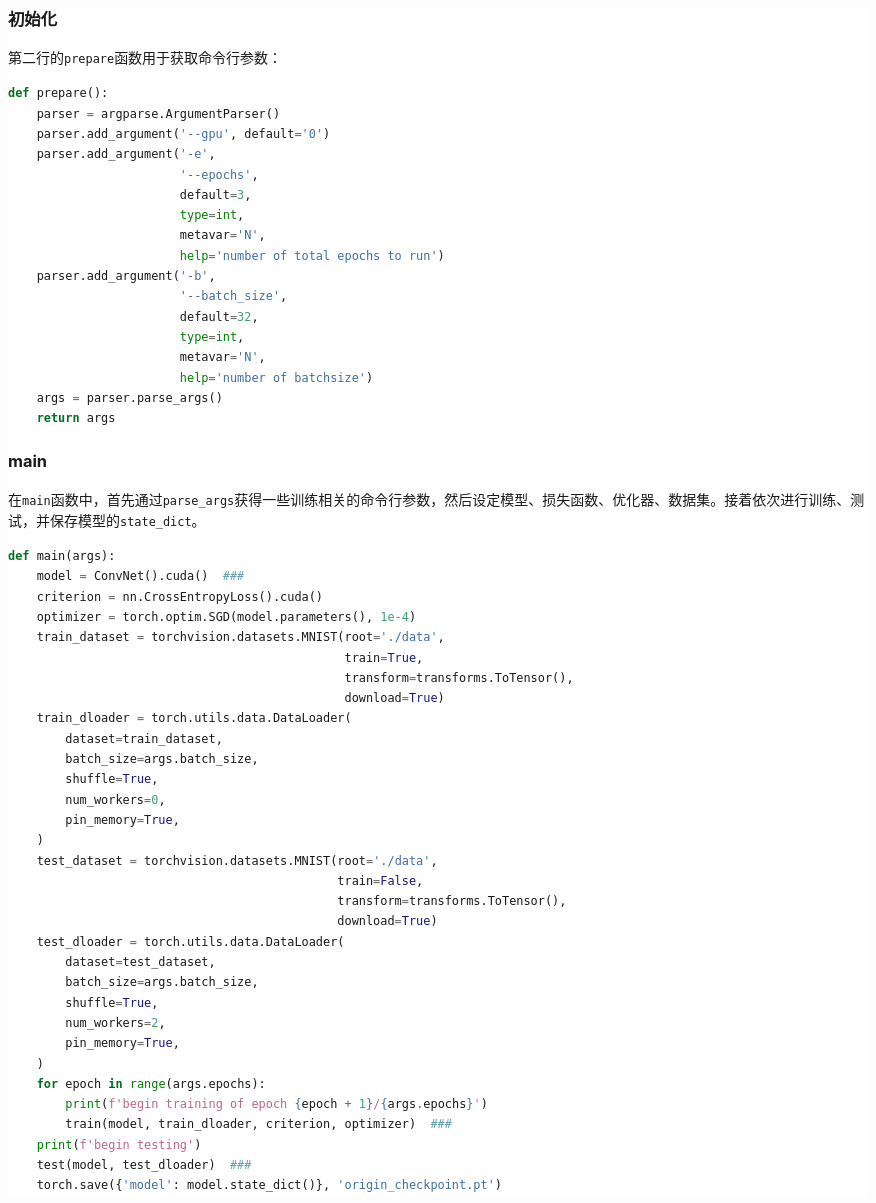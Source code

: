 ### 初始化

第二行的`prepare`函数用于获取命令行参数：

```python
def prepare():
    parser = argparse.ArgumentParser()
    parser.add_argument('--gpu', default='0')
    parser.add_argument('-e',
                        '--epochs',
                        default=3,
                        type=int,
                        metavar='N',
                        help='number of total epochs to run')
    parser.add_argument('-b',
                        '--batch_size',
                        default=32,
                        type=int,
                        metavar='N',
                        help='number of batchsize')
    args = parser.parse_args()
    return args
```

### main

在`main`函数中，首先通过`parse_args`获得一些训练相关的命令行参数，然后设定模型、损失函数、优化器、数据集。接着依次进行训练、测试，并保存模型的`state_dict`。

```python
def main(args):
    model = ConvNet().cuda()  ###
    criterion = nn.CrossEntropyLoss().cuda()
    optimizer = torch.optim.SGD(model.parameters(), 1e-4)
    train_dataset = torchvision.datasets.MNIST(root='./data',
                                               train=True,
                                               transform=transforms.ToTensor(),
                                               download=True)
    train_dloader = torch.utils.data.DataLoader(
        dataset=train_dataset,
        batch_size=args.batch_size,
        shuffle=True,
        num_workers=0,
        pin_memory=True,
    )
    test_dataset = torchvision.datasets.MNIST(root='./data',
                                              train=False,
                                              transform=transforms.ToTensor(),
                                              download=True)
    test_dloader = torch.utils.data.DataLoader(
        dataset=test_dataset,
        batch_size=args.batch_size,
        shuffle=True,
        num_workers=2,
        pin_memory=True,
    )
    for epoch in range(args.epochs):
        print(f'begin training of epoch {epoch + 1}/{args.epochs}')
        train(model, train_dloader, criterion, optimizer)  ###
    print(f'begin testing')
    test(model, test_dloader)  ###
    torch.save({'model': model.state_dict()}, 'origin_checkpoint.pt')
```
